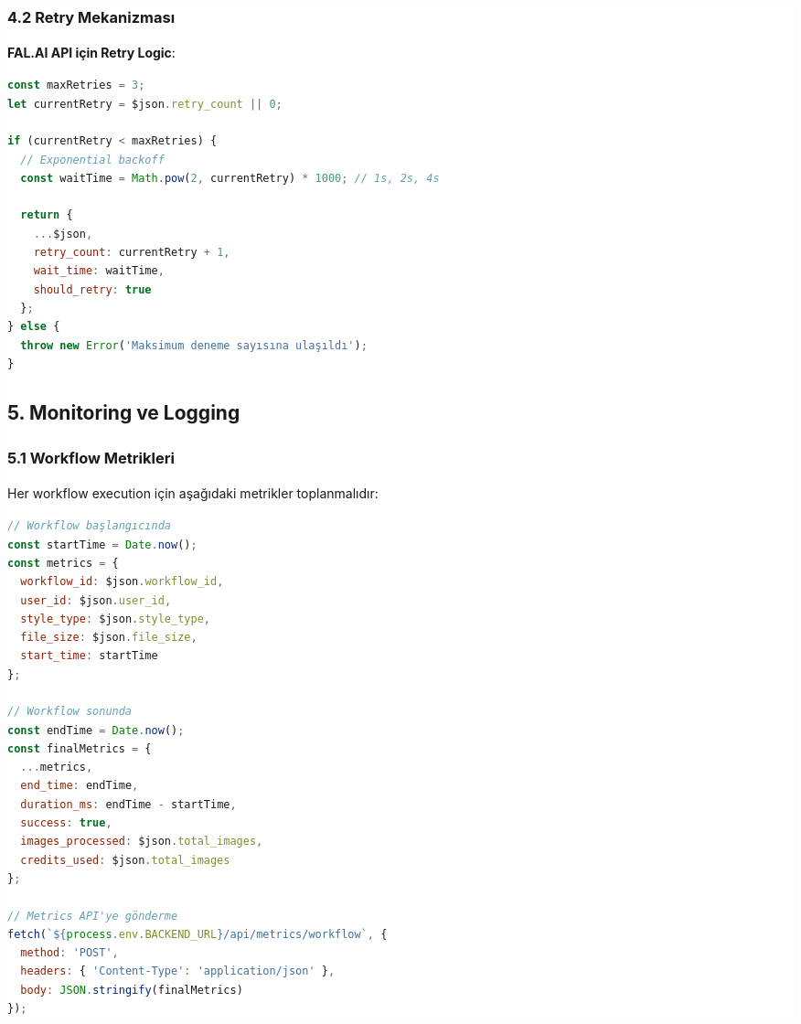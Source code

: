 ### 4.2 Retry Mekanizması

**FAL.AI API için Retry Logic**:
```javascript
const maxRetries = 3;
let currentRetry = $json.retry_count || 0;

if (currentRetry < maxRetries) {
  // Exponential backoff
  const waitTime = Math.pow(2, currentRetry) * 1000; // 1s, 2s, 4s
  
  return {
    ...$json,
    retry_count: currentRetry + 1,
    wait_time: waitTime,
    should_retry: true
  };
} else {
  throw new Error('Maksimum deneme sayısına ulaşıldı');
}
```

## 5. Monitoring ve Logging

### 5.1 Workflow Metrikleri

Her workflow execution için aşağıdaki metrikler toplanmalıdır:

```javascript
// Workflow başlangıcında
const startTime = Date.now();
const metrics = {
  workflow_id: $json.workflow_id,
  user_id: $json.user_id,
  style_type: $json.style_type,
  file_size: $json.file_size,
  start_time: startTime
};

// Workflow sonunda
const endTime = Date.now();
const finalMetrics = {
  ...metrics,
  end_time: endTime,
  duration_ms: endTime - startTime,
  success: true,
  images_processed: $json.total_images,
  credits_used: $json.total_images
};

// Metrics API'ye gönderme
fetch(`${process.env.BACKEND_URL}/api/metrics/workflow`, {
  method: 'POST',
  headers: { 'Content-Type': 'application/json' },
  body: JSON.stringify(finalMetrics)
});
```
